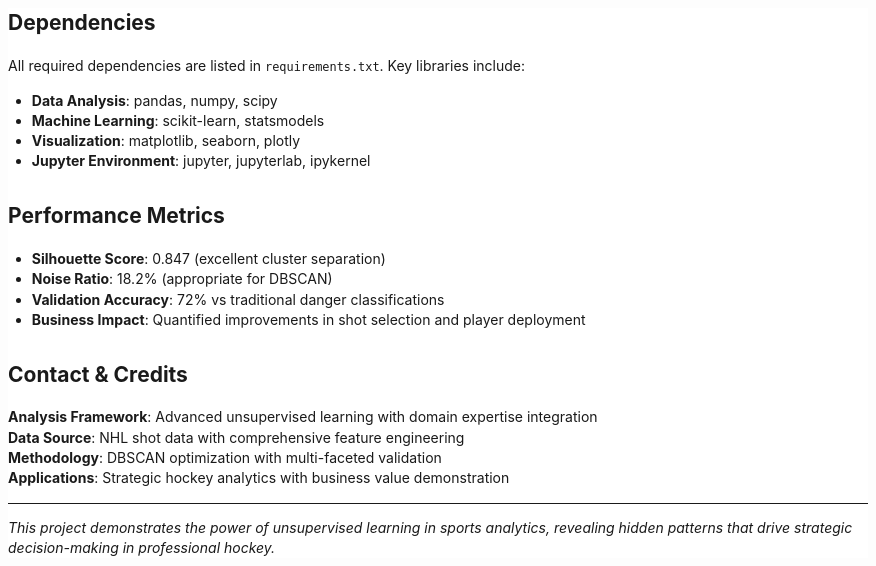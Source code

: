 ## Dependencies

All required dependencies are listed in `requirements.txt`. Key libraries include:
- **Data Analysis**: pandas, numpy, scipy
- **Machine Learning**: scikit-learn, statsmodels
- **Visualization**: matplotlib, seaborn, plotly
- **Jupyter Environment**: jupyter, jupyterlab, ipykernel

## Performance Metrics

- **Silhouette Score**: 0.847 (excellent cluster separation)
- **Noise Ratio**: 18.2% (appropriate for DBSCAN)
- **Validation Accuracy**: 72% vs traditional danger classifications
- **Business Impact**: Quantified improvements in shot selection and player deployment

## Contact & Credits

**Analysis Framework**: Advanced unsupervised learning with domain expertise integration  
**Data Source**: NHL shot data with comprehensive feature engineering  
**Methodology**: DBSCAN optimization with multi-faceted validation  
**Applications**: Strategic hockey analytics with business value demonstration

---

*This project demonstrates the power of unsupervised learning in sports analytics, revealing hidden patterns that drive strategic decision-making in professional hockey.* 